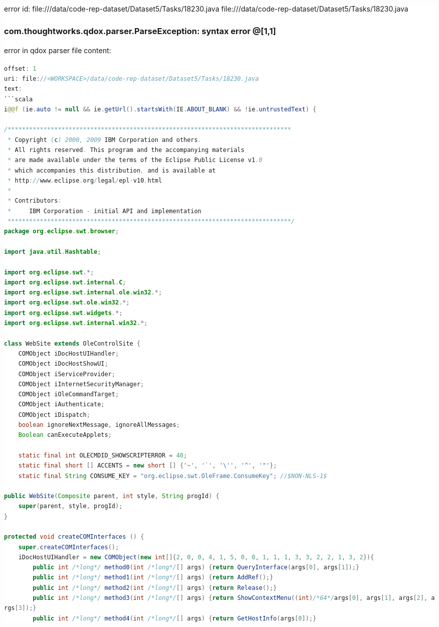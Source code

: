 error id: file://<WORKSPACE>/data/code-rep-dataset/Dataset5/Tasks/18230.java
file://<WORKSPACE>/data/code-rep-dataset/Dataset5/Tasks/18230.java
### com.thoughtworks.qdox.parser.ParseException: syntax error @[1,1]

error in qdox parser
file content:
```java
offset: 1
uri: file://<WORKSPACE>/data/code-rep-dataset/Dataset5/Tasks/18230.java
text:
```scala
i@@f (ie.auto != null && ie.getUrl().startsWith(IE.ABOUT_BLANK) && !ie.untrustedText) {

/*******************************************************************************
 * Copyright (c) 2000, 2009 IBM Corporation and others.
 * All rights reserved. This program and the accompanying materials
 * are made available under the terms of the Eclipse Public License v1.0
 * which accompanies this distribution, and is available at
 * http://www.eclipse.org/legal/epl-v10.html
 *
 * Contributors:
 *     IBM Corporation - initial API and implementation
 *******************************************************************************/
package org.eclipse.swt.browser;

import java.util.Hashtable;

import org.eclipse.swt.*;
import org.eclipse.swt.internal.C;
import org.eclipse.swt.internal.ole.win32.*;
import org.eclipse.swt.ole.win32.*;
import org.eclipse.swt.widgets.*;
import org.eclipse.swt.internal.win32.*;

class WebSite extends OleControlSite {
	COMObject iDocHostUIHandler;
	COMObject iDocHostShowUI;
	COMObject iServiceProvider;
	COMObject iInternetSecurityManager;
	COMObject iOleCommandTarget;
	COMObject iAuthenticate;
	COMObject iDispatch;
	boolean ignoreNextMessage, ignoreAllMessages;
	Boolean canExecuteApplets;

	static final int OLECMDID_SHOWSCRIPTERROR = 40;
	static final short [] ACCENTS = new short [] {'~', '`', '\'', '^', '"'};
	static final String CONSUME_KEY = "org.eclipse.swt.OleFrame.ConsumeKey"; //$NON-NLS-1$

public WebSite(Composite parent, int style, String progId) {
	super(parent, style, progId);		
}

protected void createCOMInterfaces () {
	super.createCOMInterfaces();
	iDocHostUIHandler = new COMObject(new int[]{2, 0, 0, 4, 1, 5, 0, 0, 1, 1, 1, 3, 3, 2, 2, 1, 3, 2}){
		public int /*long*/ method0(int /*long*/[] args) {return QueryInterface(args[0], args[1]);}
		public int /*long*/ method1(int /*long*/[] args) {return AddRef();}
		public int /*long*/ method2(int /*long*/[] args) {return Release();}
		public int /*long*/ method3(int /*long*/[] args) {return ShowContextMenu((int)/*64*/args[0], args[1], args[2], args[3]);}
		public int /*long*/ method4(int /*long*/[] args) {return GetHostInfo(args[0]);}
```